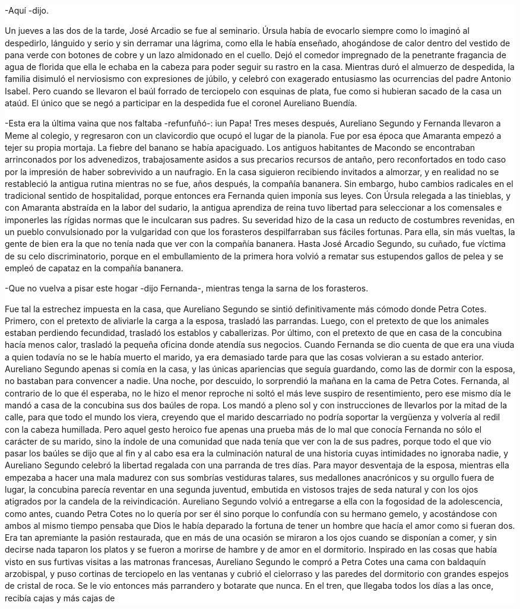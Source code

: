 -Aquí -dijo. 

Un jueves a las dos de la tarde, José Arcadio se fue al seminario. Úrsula había de evocarlo 
siempre como lo imaginó al despedirlo, lánguido y serio y sin derramar una lágrima, como ella le 
había enseñado, ahogándose de calor dentro del vestido de pana verde con botones de cobre y 
un lazo almidonado en el cuello. Dejó el comedor impregnado de la penetrante fragancia de agua 
de florida que ella le echaba en la cabeza para poder seguir su rastro en la casa. Mientras duró el 
almuerzo de despedida, la familia disimuló el nerviosismo con expresiones de júbilo, y celebró con 
exagerado entusiasmo las ocurrencias del padre Antonio Isabel. Pero cuando se llevaron el baúl 
forrado de terciopelo con esquinas de plata, fue como si hubieran sacado de la casa un ataúd. El 
único que se negó a participar en la despedida fue el coronel Aureliano Buendía. 

-Esta era la última vaina que nos faltaba -refunfuñó-: iun Papa!
Tres meses después, Aureliano Segundo y Fernanda llevaron a Meme al colegio, y regresaron 
con un clavicordio que ocupó el lugar de la pianola. Fue por esa época que Amaranta empezó a 
tejer su propia mortaja. La fiebre del banano se había apaciguado. Los antiguos habitantes de 
Macondo se encontraban arrinconados por los advenedizos, trabajosamente asidos a sus 
precarios recursos de antaño, pero reconfortados en todo caso por la impresión de haber 
sobrevivido a un naufragio. En la casa siguieron recibiendo invitados a almorzar, y en realidad no 
se restableció la antigua rutina mientras no se fue, años después, la compañía bananera. Sin 
embargo, hubo cambios radicales en el tradicional sentido de hospitalidad, porque entonces era 
Fernanda quien imponía sus leyes. Con Úrsula relegada a las tinieblas, y con Amaranta abstraída 
en la labor del sudario, la antigua aprendiza de reina tuvo libertad para seleccionar a los 
comensales e imponerles las rígidas normas que le inculcaran sus padres. Su severidad hizo de la 
casa un reducto de costumbres revenidas, en un pueblo convulsionado por la vulgaridad con que 
los forasteros despilfarraban sus fáciles fortunas. Para ella, sin más vueltas, la gente de bien era 
la que no tenía nada que ver con la compañía bananera. Hasta José Arcadio Segundo, su cuñado, 
fue víctima de su celo discriminatorio, porque en el embullamiento de la primera hora volvió a 
rematar sus estupendos gallos de pelea y se empleó de capataz en la compañía bananera. 

-Que no vuelva a pisar este hogar -dijo Fernanda-, mientras tenga la sarna de los forasteros. 

Fue tal la estrechez impuesta en la casa, que Aureliano Segundo se sintió definitivamente más 
cómodo donde Petra Cotes. Primero, con el pretexto de aliviarle la carga a la esposa, trasladó las 
parrandas. Luego, con el pretexto de que los animales estaban perdiendo fecundidad, trasladó los 
establos y caballerizas. Por último, con el pretexto de que en casa de la concubina hacía menos 
calor, trasladó la pequeña oficina donde atendía sus negocios. Cuando Fernanda se dio cuenta de 
que era una viuda a quien todavía no se le había muerto el marido, ya era demasiado tarde para 
que las cosas volvieran a su estado anterior. Aureliano Segundo apenas si comía en la casa, y las 
únicas apariencias que seguía guardando, como las de dormir con la esposa, no bastaban para 
convencer a nadie. Una noche, por descuido, lo sorprendió la mañana en la cama de Petra Cotes. 
Fernanda, al contrario de lo que él esperaba, no le hizo el menor reproche ni soltó el más leve 
suspiro de resentimiento, pero ese mismo día le mandó a casa de la concubina sus dos baúles de 
ropa. Los mandó a pleno sol y con instrucciones de llevarlos por la mitad de la calle, para que 
todo el mundo los viera, creyendo que el marido descarriado no podría soportar la vergüenza y 
volvería al redil con la cabeza humillada. Pero aquel gesto heroico fue apenas una prueba más de 
lo mal que conocía Fernanda no sólo el carácter de su marido, sino la índole de una comunidad 
que nada tenía que ver con la de sus padres, porque todo el que vio pasar los baúles se dijo que 
al fin y al cabo esa era la culminación natural de una historia cuyas intimidades no ignoraba 
nadie, y Aureliano Segundo celebró la libertad regalada con una parranda de tres días. Para 
mayor desventaja de la esposa, mientras ella empezaba a hacer una mala madurez con sus 
sombrías vestiduras talares, sus medallones anacrónicos y su orgullo fuera de lugar, la concubina 
parecía reventar en una segunda juventud, embutida en vistosos trajes de seda natural y con los 
ojos atigrados por la candela de la reivindicación. Aureliano Segundo volvió a entregarse a ella 
con la fogosidad de la adolescencia, como antes, cuando Petra Cotes no lo quería por ser él sino 
porque lo confundía con su hermano gemelo, y acostándose con ambos al mismo tiempo pensaba 
que Dios le había deparado la fortuna de tener un hombre que hacía el amor como si fueran dos. 
Era tan apremiante la pasión restaurada, que en más de una ocasión se miraron a los ojos 
cuando se disponían a comer, y sin decirse nada taparon los platos y se fueron a morirse de 
hambre y de amor en el dormitorio. Inspirado en las cosas que había visto en sus furtivas visitas 
a las matronas francesas, Aureliano Segundo le compró a Petra Cotes una cama con baldaquín 
arzobispal, y puso cortinas de terciopelo en las ventanas y cubrió el cielorraso y las paredes del 
dormitorio con grandes espejos de cristal de roca. Se le vio entonces más parrandero y botarate 
que nunca. En el tren, que llegaba todos los días a las once, recibía cajas y más cajas de 